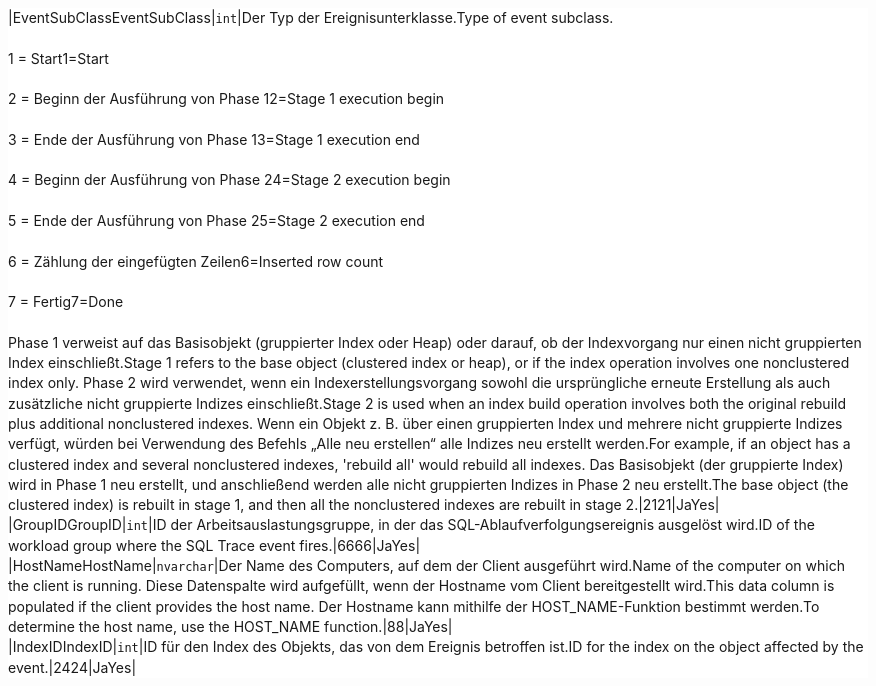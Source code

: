 |<span data-ttu-id="c808c-154">EventSubClass</span><span class="sxs-lookup"><span data-stu-id="c808c-154">EventSubClass</span></span>|`int`|<span data-ttu-id="c808c-155">Der Typ der Ereignisunterklasse.</span><span class="sxs-lookup"><span data-stu-id="c808c-155">Type of event subclass.</span></span><br /><br /> <span data-ttu-id="c808c-156">1 = Start</span><span class="sxs-lookup"><span data-stu-id="c808c-156">1=Start</span></span><br /><br /> <span data-ttu-id="c808c-157">2 = Beginn der Ausführung von Phase 1</span><span class="sxs-lookup"><span data-stu-id="c808c-157">2=Stage 1 execution begin</span></span><br /><br /> <span data-ttu-id="c808c-158">3 = Ende der Ausführung von Phase 1</span><span class="sxs-lookup"><span data-stu-id="c808c-158">3=Stage 1 execution end</span></span><br /><br /> <span data-ttu-id="c808c-159">4 = Beginn der Ausführung von Phase 2</span><span class="sxs-lookup"><span data-stu-id="c808c-159">4=Stage 2 execution begin</span></span><br /><br /> <span data-ttu-id="c808c-160">5 = Ende der Ausführung von Phase 2</span><span class="sxs-lookup"><span data-stu-id="c808c-160">5=Stage 2 execution end</span></span><br /><br /> <span data-ttu-id="c808c-161">6 = Zählung der eingefügten Zeilen</span><span class="sxs-lookup"><span data-stu-id="c808c-161">6=Inserted row count</span></span><br /><br /> <span data-ttu-id="c808c-162">7 = Fertig</span><span class="sxs-lookup"><span data-stu-id="c808c-162">7=Done</span></span><br /><br /> <span data-ttu-id="c808c-163">Phase 1 verweist auf das Basisobjekt (gruppierter Index oder Heap) oder darauf, ob der Indexvorgang nur einen nicht gruppierten Index einschließt.</span><span class="sxs-lookup"><span data-stu-id="c808c-163">Stage 1 refers to the base object (clustered index or heap), or if the index operation involves one nonclustered index only.</span></span> <span data-ttu-id="c808c-164">Phase 2 wird verwendet, wenn ein Indexerstellungsvorgang sowohl die ursprüngliche erneute Erstellung als auch zusätzliche nicht gruppierte Indizes einschließt.</span><span class="sxs-lookup"><span data-stu-id="c808c-164">Stage 2 is used when an index build operation involves both the original rebuild plus additional nonclustered indexes.</span></span>  <span data-ttu-id="c808c-165">Wenn ein Objekt z. B. über einen gruppierten Index und mehrere nicht gruppierte Indizes verfügt, würden bei Verwendung des Befehls „Alle neu erstellen“ alle Indizes neu erstellt werden.</span><span class="sxs-lookup"><span data-stu-id="c808c-165">For example, if an object has a clustered index and several nonclustered indexes, 'rebuild all' would rebuild all indexes.</span></span> <span data-ttu-id="c808c-166">Das Basisobjekt (der gruppierte Index) wird in Phase 1 neu erstellt, und anschließend werden alle nicht gruppierten Indizes in Phase 2 neu erstellt.</span><span class="sxs-lookup"><span data-stu-id="c808c-166">The base object (the clustered index) is rebuilt in stage 1, and then all the nonclustered indexes are rebuilt in stage 2.</span></span>|<span data-ttu-id="c808c-167">21</span><span class="sxs-lookup"><span data-stu-id="c808c-167">21</span></span>|<span data-ttu-id="c808c-168">Ja</span><span class="sxs-lookup"><span data-stu-id="c808c-168">Yes</span></span>|  
|<span data-ttu-id="c808c-169">GroupID</span><span class="sxs-lookup"><span data-stu-id="c808c-169">GroupID</span></span>|`int`|<span data-ttu-id="c808c-170">ID der Arbeitsauslastungsgruppe, in der das SQL-Ablaufverfolgungsereignis ausgelöst wird.</span><span class="sxs-lookup"><span data-stu-id="c808c-170">ID of the workload group where the SQL Trace event fires.</span></span>|<span data-ttu-id="c808c-171">66</span><span class="sxs-lookup"><span data-stu-id="c808c-171">66</span></span>|<span data-ttu-id="c808c-172">Ja</span><span class="sxs-lookup"><span data-stu-id="c808c-172">Yes</span></span>|  
|<span data-ttu-id="c808c-173">HostName</span><span class="sxs-lookup"><span data-stu-id="c808c-173">HostName</span></span>|`nvarchar`|<span data-ttu-id="c808c-174">Der Name des Computers, auf dem der Client ausgeführt wird.</span><span class="sxs-lookup"><span data-stu-id="c808c-174">Name of the computer on which the client is running.</span></span> <span data-ttu-id="c808c-175">Diese Datenspalte wird aufgefüllt, wenn der Hostname vom Client bereitgestellt wird.</span><span class="sxs-lookup"><span data-stu-id="c808c-175">This data column is populated if the client provides the host name.</span></span> <span data-ttu-id="c808c-176">Der Hostname kann mithilfe der HOST_NAME-Funktion bestimmt werden.</span><span class="sxs-lookup"><span data-stu-id="c808c-176">To determine the host name, use the HOST_NAME function.</span></span>|<span data-ttu-id="c808c-177">8</span><span class="sxs-lookup"><span data-stu-id="c808c-177">8</span></span>|<span data-ttu-id="c808c-178">Ja</span><span class="sxs-lookup"><span data-stu-id="c808c-178">Yes</span></span>|  
|<span data-ttu-id="c808c-179">IndexID</span><span class="sxs-lookup"><span data-stu-id="c808c-179">IndexID</span></span>|`int`|<span data-ttu-id="c808c-180">ID für den Index des Objekts, das von dem Ereignis betroffen ist.</span><span class="sxs-lookup"><span data-stu-id="c808c-180">ID for the index on the object affected by the event.</span></span>|<span data-ttu-id="c808c-181">24</span><span class="sxs-lookup"><span data-stu-id="c808c-181">24</span></span>|<span data-ttu-id="c808c-182">Ja</span><span class="sxs-lookup"><span data-stu-id="c808c-182">Yes</span></span>|  